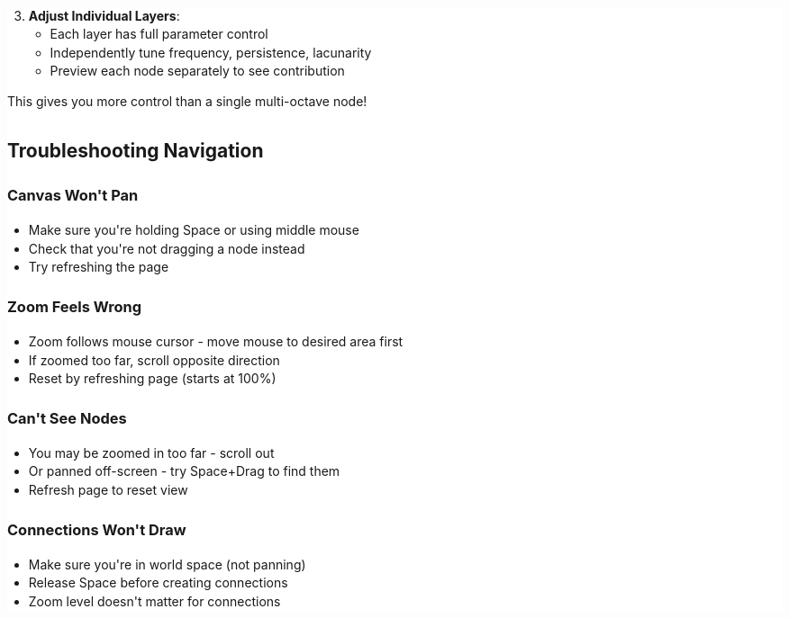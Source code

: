 3. **Adjust Individual Layers**:
   - Each layer has full parameter control
   - Independently tune frequency, persistence, lacunarity
   - Preview each node separately to see contribution

This gives you more control than a single multi-octave node!

## Troubleshooting Navigation

### Canvas Won't Pan
- Make sure you're holding Space or using middle mouse
- Check that you're not dragging a node instead
- Try refreshing the page

### Zoom Feels Wrong
- Zoom follows mouse cursor - move mouse to desired area first
- If zoomed too far, scroll opposite direction
- Reset by refreshing page (starts at 100%)

### Can't See Nodes
- You may be zoomed in too far - scroll out
- Or panned off-screen - try Space+Drag to find them
- Refresh page to reset view

### Connections Won't Draw
- Make sure you're in world space (not panning)
- Release Space before creating connections
- Zoom level doesn't matter for connections
